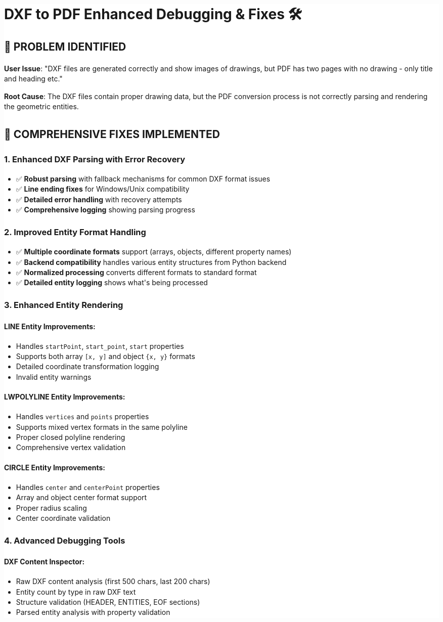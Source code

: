 # DXF to PDF Enhanced Debugging & Fixes 🛠️

## 🎯 **PROBLEM IDENTIFIED**

**User Issue**: "DXF files are generated correctly and show images of drawings, but PDF has two pages with no drawing - only title and heading etc."

**Root Cause**: The DXF files contain proper drawing data, but the PDF conversion process is not correctly parsing and rendering the geometric entities.

## 🔧 **COMPREHENSIVE FIXES IMPLEMENTED**

### **1. Enhanced DXF Parsing with Error Recovery**
- ✅ **Robust parsing** with fallback mechanisms for common DXF format issues
- ✅ **Line ending fixes** for Windows/Unix compatibility
- ✅ **Detailed error handling** with recovery attempts
- ✅ **Comprehensive logging** showing parsing progress

### **2. Improved Entity Format Handling**
- ✅ **Multiple coordinate formats** support (arrays, objects, different property names)
- ✅ **Backend compatibility** handles various entity structures from Python backend
- ✅ **Normalized processing** converts different formats to standard format
- ✅ **Detailed entity logging** shows what's being processed

### **3. Enhanced Entity Rendering**

#### **LINE Entity Improvements:**
- Handles `startPoint`, `start_point`, `start` properties
- Supports both array `[x, y]` and object `{x, y}` formats
- Detailed coordinate transformation logging
- Invalid entity warnings

#### **LWPOLYLINE Entity Improvements:**
- Handles `vertices` and `points` properties
- Supports mixed vertex formats in the same polyline
- Proper closed polyline rendering
- Comprehensive vertex validation

#### **CIRCLE Entity Improvements:**
- Handles `center` and `centerPoint` properties
- Array and object center format support
- Proper radius scaling
- Center coordinate validation

### **4. Advanced Debugging Tools**

#### **DXF Content Inspector:**
- Raw DXF content analysis (first 500 chars, last 200 chars)
- Entity count by type in raw DXF text
- Structure validation (HEADER, ENTITIES, EOF sections)
- Parsed entity analysis with property validation
